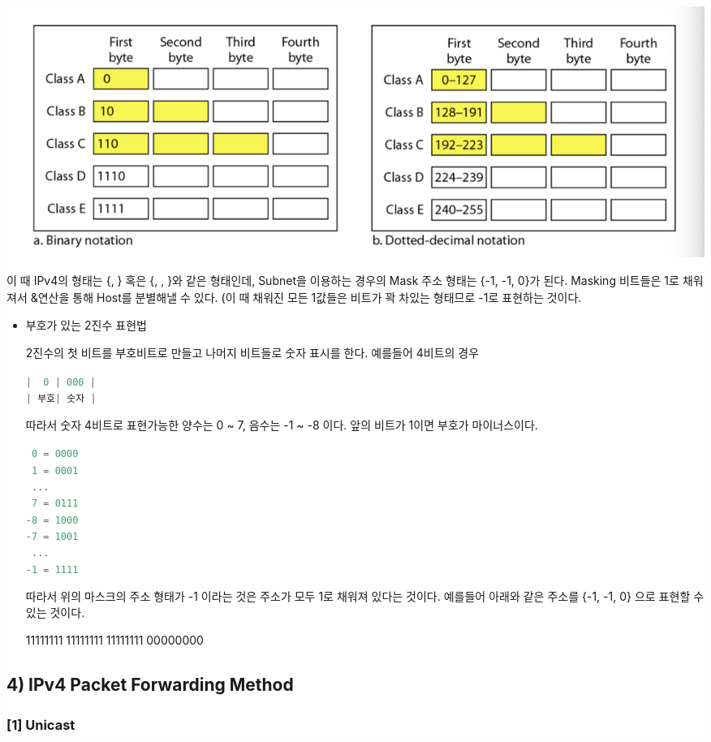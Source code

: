 ![netwhat_img/Untitled%2014.png](netwhat_img/Untitled%2014.png)

이 때 IPv4의 형태는 {<Network>, <Host>} 혹은 {<Network>, <Subnet>, <Host>}와 같은 형태인데, Subnet을 이용하는 경우의 Mask 주소 형태는 {-1, -1, 0}가 된다. Masking 비트들은 1로 채워져서 &연산을 통해 Host를 분별해낼 수 있다. (이 때 채워진 모든 1값들은 비트가 꽉 차있는 형태므로 -1로 표현하는 것이다.

- 부호가 있는 2진수 표현법

    2진수의 첫 비트를 부호비트로 만들고 나머지 비트들로 숫자 표시를 한다.
    예를들어 4비트의 경우

    ```c
    |  0 | 000 |
    | 부호| 숫자 |
    ```

    따라서 숫자 4비트로 표현가능한 양수는 0 ~ 7, 음수는 -1 ~ -8 이다. 앞의 비트가 1이면 부호가 마이너스이다.

    ```c
     0 = 0000
     1 = 0001
     ...
     7 = 0111
    -8 = 1000
    -7 = 1001
     ...
    -1 = 1111
    ```

    따라서 위의 마스크의 주소 형태가 -1 이라는 것은 주소가 모두 1로 채워져 있다는 것이다. 예를들어 아래와 같은 주소를 {-1, -1, 0} 으로 표현할 수 있는 것이다.

    11111111 11111111 11111111 00000000

## 4) IPv4 Packet Forwarding Method

### [1] Unicast
